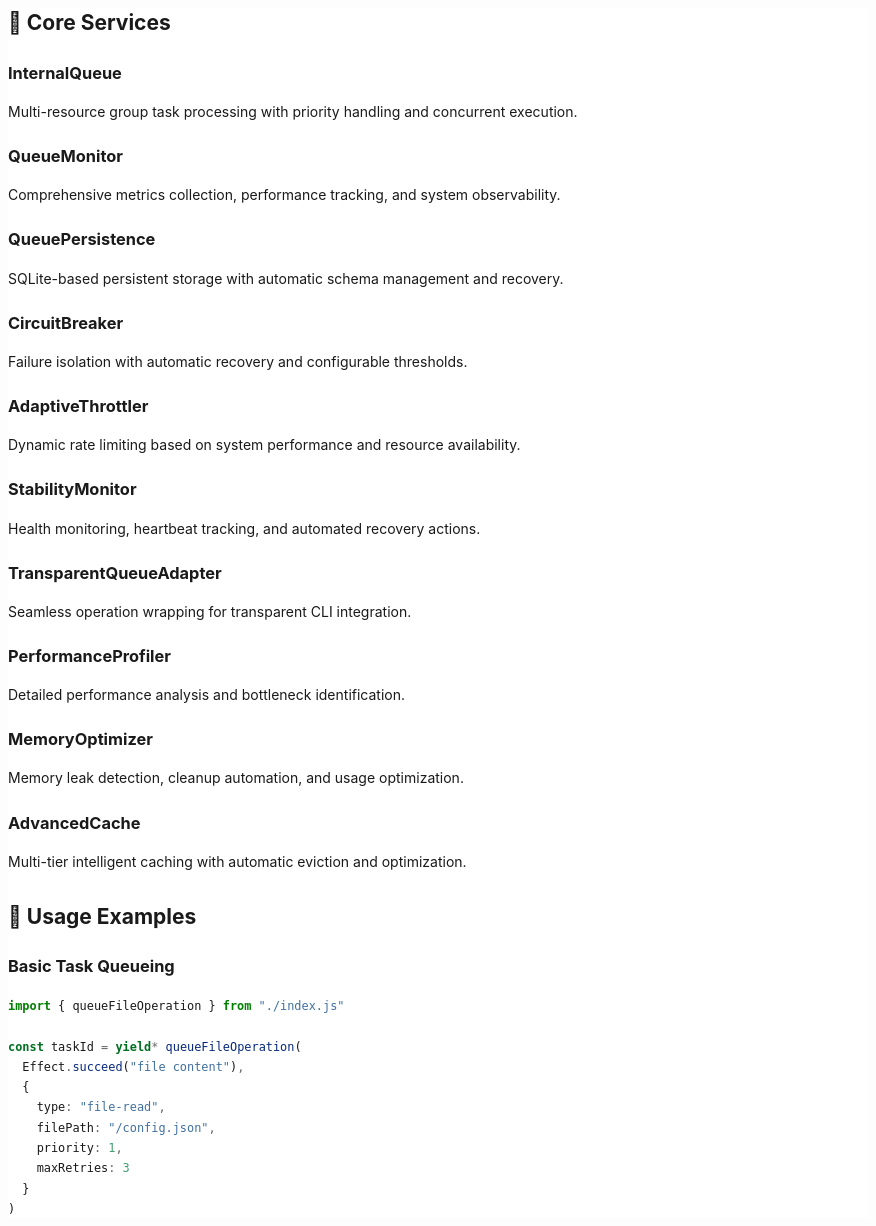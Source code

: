 ## 🔧 Core Services

### InternalQueue
Multi-resource group task processing with priority handling and concurrent execution.

### QueueMonitor  
Comprehensive metrics collection, performance tracking, and system observability.

### QueuePersistence
SQLite-based persistent storage with automatic schema management and recovery.

### CircuitBreaker
Failure isolation with automatic recovery and configurable thresholds.

### AdaptiveThrottler
Dynamic rate limiting based on system performance and resource availability.

### StabilityMonitor
Health monitoring, heartbeat tracking, and automated recovery actions.

### TransparentQueueAdapter
Seamless operation wrapping for transparent CLI integration.

### PerformanceProfiler
Detailed performance analysis and bottleneck identification.

### MemoryOptimizer
Memory leak detection, cleanup automation, and usage optimization.

### AdvancedCache
Multi-tier intelligent caching with automatic eviction and optimization.

## 🎯 Usage Examples

### Basic Task Queueing

```typescript
import { queueFileOperation } from "./index.js"

const taskId = yield* queueFileOperation(
  Effect.succeed("file content"),
  {
    type: "file-read",
    filePath: "/config.json",
    priority: 1,
    maxRetries: 3
  }
)
```
